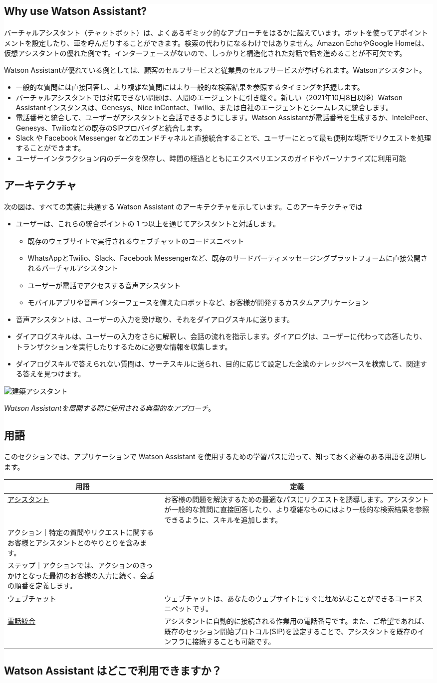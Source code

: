 ## Why use Watson Assistant?

バーチャルアシスタント（チャットボット）は、よくあるギミック的なアプローチをはるかに超えています。ボットを使ってアポイントメントを設定したり、車を呼んだりすることができます。検索の代わりになるわけではありません。Amazon EchoやGoogle Homeは、仮想アシスタントの優れた例です。インターフェースがないので、しっかりと構造化された対話で話を進めることが不可欠です。

Watson Assistantが優れている例としては、顧客のセルフサービスと従業員のセルフサービスが挙げられます。Watsonアシスタント。

* 一般的な質問には直接回答し、より複雑な質問にはより一般的な検索結果を参照するタイミングを把握します。
* バーチャルアシスタントでは対応できない問題は、人間のエージェントに引き継ぐ。新しい（2021年10月8日以降）Watson Assistantインスタンスは、Genesys、Nice inContact、Twilio、または自社のエージェントとシームレスに統合します。
* 電話番号と統合して、ユーザーがアシスタントと会話できるようにします。Watson Assistantが電話番号を生成するか、IntelePeer、Genesys、Twilioなどの既存のSIPプロバイダと統合します。
* Slack や Facebook Messenger などのエンドチャネルと直接統合することで、ユーザーにとって最も便利な場所でリクエストを処理することができます。
* ユーザーインタラクション内のデータを保存し、時間の経過とともにエクスペリエンスのガイドやパーソナライズに利用可能

## アーキテクチャ

次の図は、すべての実装に共通する Watson Assistant のアーキテクチャを示しています。このアーキテクチャでは

* ユーザーは、これらの統合ポイントの 1 つ以上を通じてアシスタントと対話します。

    * 既存のウェブサイトで実行されるウェブチャットのコードスニペット

    * WhatsAppとTwilio、Slack、Facebook Messengerなど、既存のサードパーティメッセージングプラットフォームに直接公開されるバーチャルアシスタント

    * ユーザーが電話でアクセスする音声アシスタント

    * モバイルアプリや音声インターフェースを備えたロボットなど、お客様が開発するカスタムアプリケーション

* 音声アシスタントは、ユーザーの入力を受け取り、それをダイアログスキルに送ります。

* ダイアログスキルは、ユーザーの入力をさらに解釈し、会話の流れを指示します。ダイアログは、ユーザーに代わって応答したり、トランザクションを実行したりするために必要な情報を収集します。

* ダイアログスキルで答えられない質問は、サーチスキルに送られ、目的に応じて設定した企業のナレッジベースを検索して、関連する答えを見つけます。

![建築アシスタント](https://cloud.ibm.com/docs-content/v1/content/07a736e5918d8c2d1dca127f22a26923060e7653/services/assistant/images/arch-overview-search.png)

*Watson Assistantを展開する際に使用される典型的なアプローチ*。

## 用語

このセクションでは、アプリケーションで Watson Assistant を使用するための学習パスに沿って、知っておく必要のある用語を説明します。

| 用語 | 定義 |
| --- | --- |
| [アシスタント](https://cloud.ibm.com/docs/services/assistant?topic=assistant-assistants) | お客様の問題を解決するための最適なパスにリクエストを誘導します。アシスタントが一般的な質問に直接回答したり、より複雑なものにはより一般的な検索結果を参照できるように、スキルを追加します。|
| アクション｜特定の質問やリクエストに関するお客様とアシスタントとのやりとりを含みます。|
| ステップ｜アクションでは、アクションのきっかけとなった最初のお客様の入力に続く、会話の順番を定義します。|
| [ウェブチャット](https://cloud.ibm.com/docs/assistant?topic=assistant-web-chat-basics) | ウェブチャットは、あなたのウェブサイトにすぐに埋め込むことができるコードスニペットです。|
| [電話統合](https://cloud.ibm.com/docs/assistant?topic=assistant-deploy-phone) | アシスタントに自動的に接続される作業用の電話番号です。また、ご希望であれば、既存のセッション開始プロトコル(SIP)を設定することで、アシスタントを既存のインフラに接続することも可能です。|

## Watson Assistant はどこで利用できますか？
